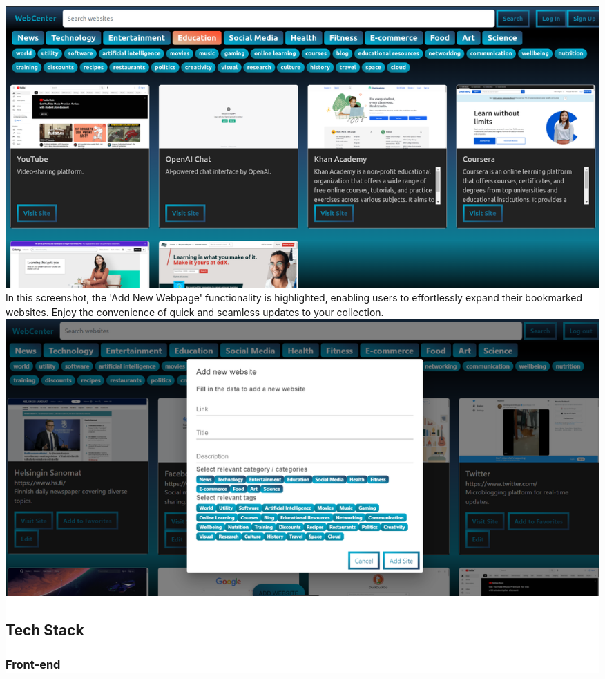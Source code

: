 <img src="./web-bookmarks2.png" width="100%" />  
In this screenshot, the 'Add New Webpage' functionality is highlighted, enabling users to effortlessly expand their bookmarked websites. Enjoy the convenience of quick and seamless updates to your collection.  
<img src="./web-bookmarks3.png" width="100%" />  


## Tech Stack

### Front-end
